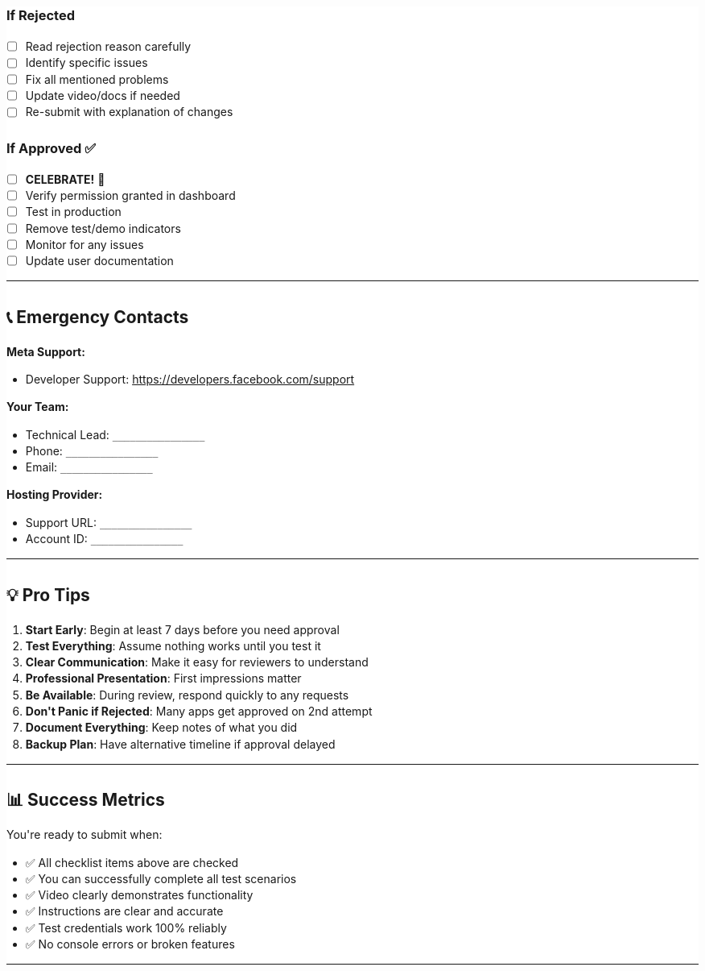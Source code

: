 ### If Rejected
- [ ] Read rejection reason carefully
- [ ] Identify specific issues
- [ ] Fix all mentioned problems
- [ ] Update video/docs if needed
- [ ] Re-submit with explanation of changes

### If Approved ✅
- [ ] **CELEBRATE!** 🎉
- [ ] Verify permission granted in dashboard
- [ ] Test in production
- [ ] Remove test/demo indicators
- [ ] Monitor for any issues
- [ ] Update user documentation

---

## 📞 Emergency Contacts

**Meta Support:**
- Developer Support: https://developers.facebook.com/support

**Your Team:**
- Technical Lead: `________________`
- Phone: `________________`
- Email: `________________`

**Hosting Provider:**
- Support URL: `________________`
- Account ID: `________________`

---

## 💡 Pro Tips

1. **Start Early**: Begin at least 7 days before you need approval
2. **Test Everything**: Assume nothing works until you test it
3. **Clear Communication**: Make it easy for reviewers to understand
4. **Professional Presentation**: First impressions matter
5. **Be Available**: During review, respond quickly to any requests
6. **Don't Panic if Rejected**: Many apps get approved on 2nd attempt
7. **Document Everything**: Keep notes of what you did
8. **Backup Plan**: Have alternative timeline if approval delayed

---

## 📊 Success Metrics

You're ready to submit when:
- ✅ All checklist items above are checked
- ✅ You can successfully complete all test scenarios
- ✅ Video clearly demonstrates functionality
- ✅ Instructions are clear and accurate
- ✅ Test credentials work 100% reliably
- ✅ No console errors or broken features

---
